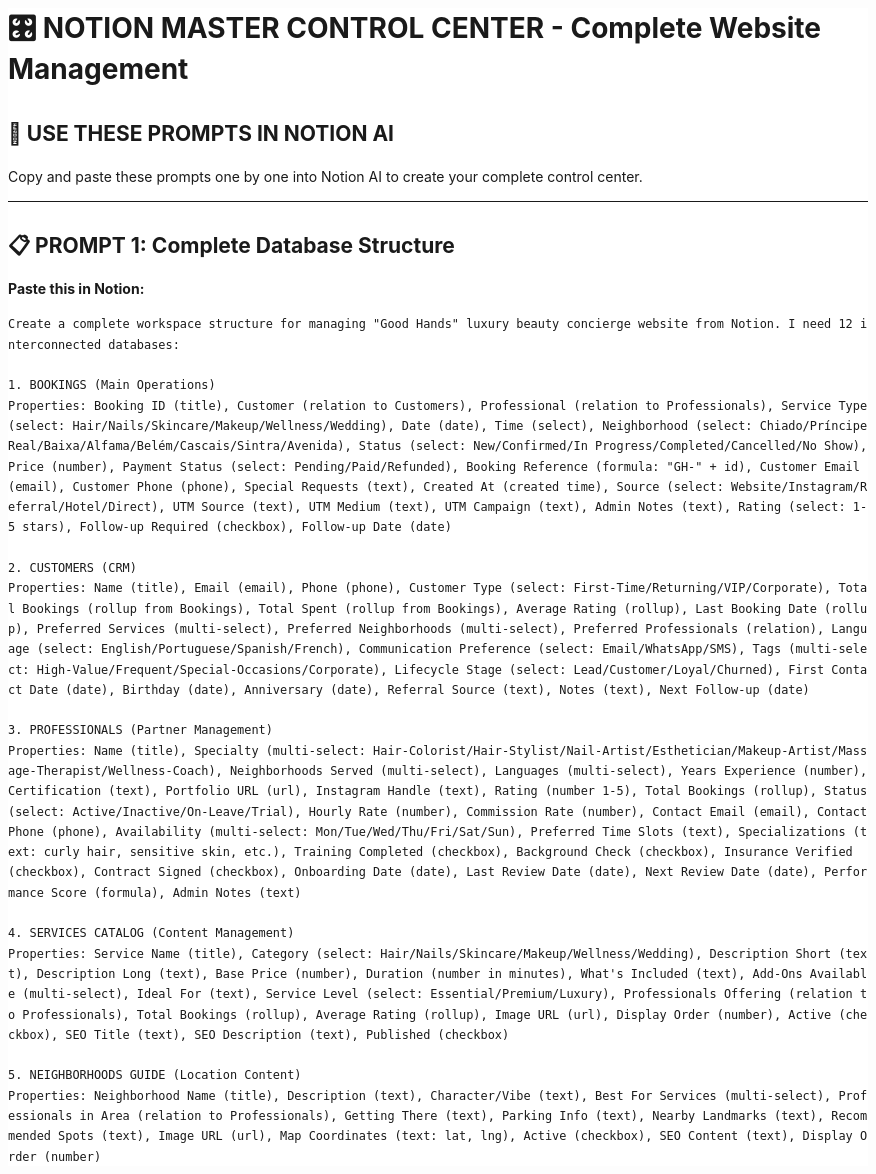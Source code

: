 # 🎛️ NOTION MASTER CONTROL CENTER - Complete Website Management

## 🎯 USE THESE PROMPTS IN NOTION AI

Copy and paste these prompts one by one into Notion AI to create your complete control center.

---

## 📋 PROMPT 1: Complete Database Structure

**Paste this in Notion:**

```
Create a complete workspace structure for managing "Good Hands" luxury beauty concierge website from Notion. I need 12 interconnected databases:

1. BOOKINGS (Main Operations)
Properties: Booking ID (title), Customer (relation to Customers), Professional (relation to Professionals), Service Type (select: Hair/Nails/Skincare/Makeup/Wellness/Wedding), Date (date), Time (select), Neighborhood (select: Chiado/Príncipe Real/Baixa/Alfama/Belém/Cascais/Sintra/Avenida), Status (select: New/Confirmed/In Progress/Completed/Cancelled/No Show), Price (number), Payment Status (select: Pending/Paid/Refunded), Booking Reference (formula: "GH-" + id), Customer Email (email), Customer Phone (phone), Special Requests (text), Created At (created time), Source (select: Website/Instagram/Referral/Hotel/Direct), UTM Source (text), UTM Medium (text), UTM Campaign (text), Admin Notes (text), Rating (select: 1-5 stars), Follow-up Required (checkbox), Follow-up Date (date)

2. CUSTOMERS (CRM)
Properties: Name (title), Email (email), Phone (phone), Customer Type (select: First-Time/Returning/VIP/Corporate), Total Bookings (rollup from Bookings), Total Spent (rollup from Bookings), Average Rating (rollup), Last Booking Date (rollup), Preferred Services (multi-select), Preferred Neighborhoods (multi-select), Preferred Professionals (relation), Language (select: English/Portuguese/Spanish/French), Communication Preference (select: Email/WhatsApp/SMS), Tags (multi-select: High-Value/Frequent/Special-Occasions/Corporate), Lifecycle Stage (select: Lead/Customer/Loyal/Churned), First Contact Date (date), Birthday (date), Anniversary (date), Referral Source (text), Notes (text), Next Follow-up (date)

3. PROFESSIONALS (Partner Management)
Properties: Name (title), Specialty (multi-select: Hair-Colorist/Hair-Stylist/Nail-Artist/Esthetician/Makeup-Artist/Massage-Therapist/Wellness-Coach), Neighborhoods Served (multi-select), Languages (multi-select), Years Experience (number), Certification (text), Portfolio URL (url), Instagram Handle (text), Rating (number 1-5), Total Bookings (rollup), Status (select: Active/Inactive/On-Leave/Trial), Hourly Rate (number), Commission Rate (number), Contact Email (email), Contact Phone (phone), Availability (multi-select: Mon/Tue/Wed/Thu/Fri/Sat/Sun), Preferred Time Slots (text), Specializations (text: curly hair, sensitive skin, etc.), Training Completed (checkbox), Background Check (checkbox), Insurance Verified (checkbox), Contract Signed (checkbox), Onboarding Date (date), Last Review Date (date), Next Review Date (date), Performance Score (formula), Admin Notes (text)

4. SERVICES CATALOG (Content Management)
Properties: Service Name (title), Category (select: Hair/Nails/Skincare/Makeup/Wellness/Wedding), Description Short (text), Description Long (text), Base Price (number), Duration (number in minutes), What's Included (text), Add-Ons Available (multi-select), Ideal For (text), Service Level (select: Essential/Premium/Luxury), Professionals Offering (relation to Professionals), Total Bookings (rollup), Average Rating (rollup), Image URL (url), Display Order (number), Active (checkbox), SEO Title (text), SEO Description (text), Published (checkbox)

5. NEIGHBORHOODS GUIDE (Location Content)
Properties: Neighborhood Name (title), Description (text), Character/Vibe (text), Best For Services (multi-select), Professionals in Area (relation to Professionals), Getting There (text), Parking Info (text), Nearby Landmarks (text), Recommended Spots (text), Image URL (url), Map Coordinates (text: lat, lng), Active (checkbox), SEO Content (text), Display Order (number)

```